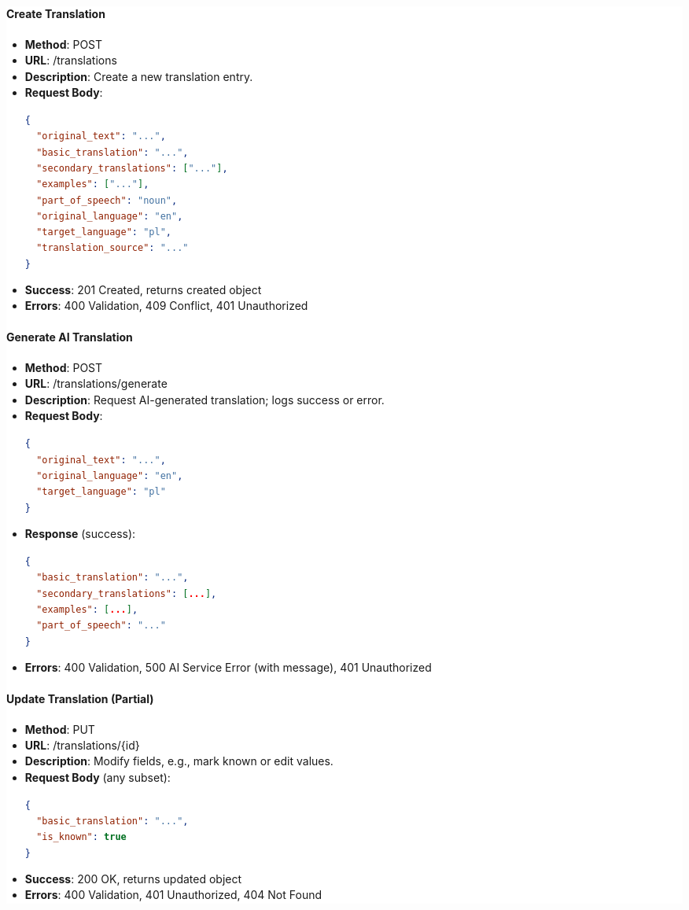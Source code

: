 #### Create Translation
- **Method**: POST
- **URL**: /translations
- **Description**: Create a new translation entry.
- **Request Body**:
  ```json
  {
    "original_text": "...",
    "basic_translation": "...",
    "secondary_translations": ["..."],
    "examples": ["..."],
    "part_of_speech": "noun",
    "original_language": "en",
    "target_language": "pl",
    "translation_source": "..."
  }
  ```
- **Success**: 201 Created, returns created object
- **Errors**: 400 Validation, 409 Conflict, 401 Unauthorized

#### Generate AI Translation
- **Method**: POST
- **URL**: /translations/generate
- **Description**: Request AI-generated translation; logs success or error.
- **Request Body**:
  ```json
  {
    "original_text": "...",
    "original_language": "en",
    "target_language": "pl"
  }
  ```
- **Response** (success):
  ```json
  {
    "basic_translation": "...",
    "secondary_translations": [...],
    "examples": [...],
    "part_of_speech": "..."
  }
  ```
- **Errors**: 400 Validation, 500 AI Service Error (with message), 401 Unauthorized

#### Update Translation (Partial)
- **Method**: PUT
- **URL**: /translations/{id}
- **Description**: Modify fields, e.g., mark known or edit values.
- **Request Body** (any subset):
  ```json
  {
    "basic_translation": "...",
    "is_known": true
  }
  ```
- **Success**: 200 OK, returns updated object
- **Errors**: 400 Validation, 401 Unauthorized, 404 Not Found

